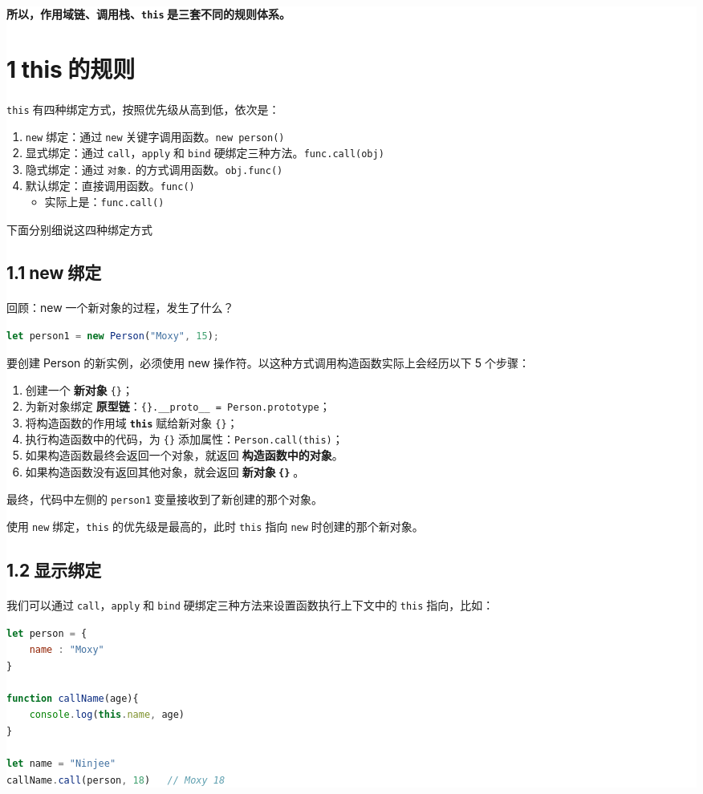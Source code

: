 **所以，作用域链、调用栈、`this` 是三套不同的规则体系。**



# 1 this 的规则

`this` 有四种绑定方式，按照优先级从高到低，依次是：

1. `new` 绑定：通过 `new` 关键字调用函数。`new person()`
2. 显式绑定：通过 `call`，`apply` 和 `bind` 硬绑定三种方法。`func.call(obj)`
3. 隐式绑定：通过 `对象.` 的方式调用函数。`obj.func()`
4. 默认绑定：直接调用函数。`func()`
   - 实际上是：`func.call()`



下面分别细说这四种绑定方式

## 1.1 new 绑定

回顾：new 一个新对象的过程，发生了什么？

```js
let person1 = new Person("Moxy", 15);
```

要创建 Person 的新实例，必须使用 new 操作符。以这种方式调用构造函数实际上会经历以下 5 个步骤：

1. 创建一个 **新对象** `{}`；
2. 为新对象绑定 **原型链**：`{}.__proto__ = Person.prototype`；
3. 将构造函数的作用域 **`this`** 赋给新对象 `{}`；
4. 执行构造函数中的代码，为 `{}` 添加属性：`Person.call(this)`；
5. 如果构造函数最终会返回一个对象，就返回 **构造函数中的对象**。
6. 如果构造函数没有返回其他对象，就会返回 **新对象  `{}`** 。

最终，代码中左侧的 `person1` 变量接收到了新创建的那个对象。



使用 `new` 绑定，`this` 的优先级是最高的，此时 `this` 指向 `new` 时创建的那个新对象。



## 1.2 显示绑定

我们可以通过 `call`，`apply` 和 `bind` 硬绑定三种方法来设置函数执行上下文中的 `this` 指向，比如：

```js
let person = {
    name : "Moxy"
}

function callName(age){
	console.log(this.name, age)
}

let name = "Ninjee"
callName.call(person, 18)	// Moxy 18
```
